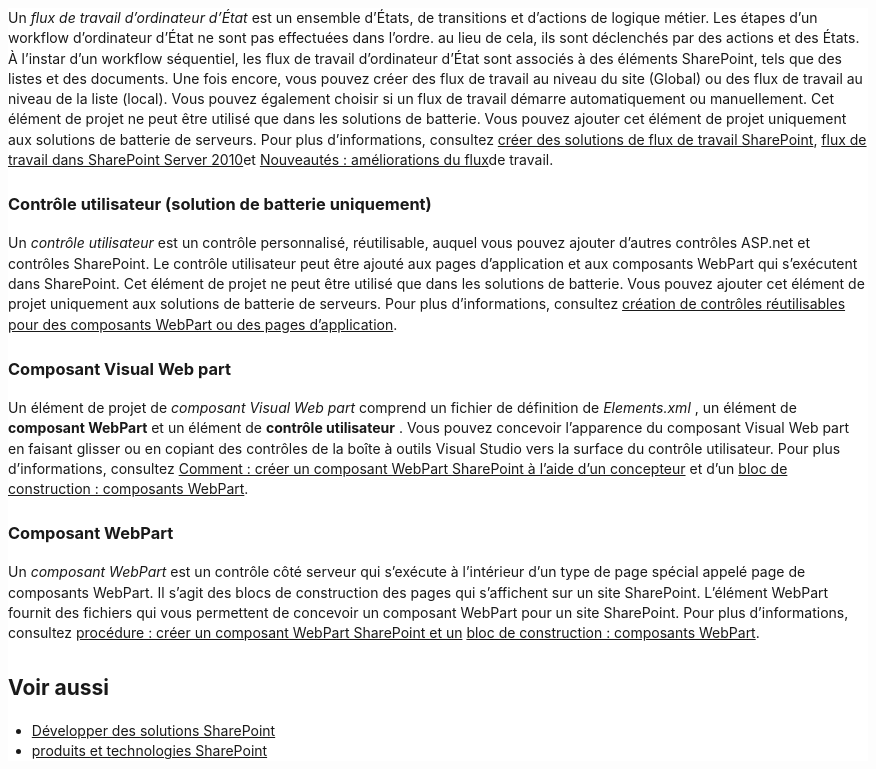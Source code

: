  Un *flux de travail d’ordinateur d’État* est un ensemble d’États, de transitions et d’actions de logique métier. Les étapes d’un workflow d’ordinateur d’État ne sont pas effectuées dans l’ordre. au lieu de cela, ils sont déclenchés par des actions et des États. À l’instar d’un workflow séquentiel, les flux de travail d’ordinateur d’État sont associés à des éléments SharePoint, tels que des listes et des documents. Une fois encore, vous pouvez créer des flux de travail au niveau du site (Global) ou des flux de travail au niveau de la liste (local). Vous pouvez également choisir si un flux de travail démarre automatiquement ou manuellement. Cet élément de projet ne peut être utilisé que dans les solutions de batterie. Vous pouvez ajouter cet élément de projet uniquement aux solutions de batterie de serveurs. Pour plus d’informations, consultez [créer des solutions de flux de travail SharePoint](../sharepoint/creating-sharepoint-workflow-solutions.md), [flux de travail dans SharePoint Server 2010](/previous-versions/office/developer/sharepoint-2010/ms549489(v=office.14))et [Nouveautés : améliorations du flux](/previous-versions/office/developer/sharepoint-2010/ee537015(v=office.14))de travail.

### <a name="user-control-farm-solution-only"></a>Contrôle utilisateur (solution de batterie uniquement)
 Un *contrôle utilisateur* est un contrôle personnalisé, réutilisable, auquel vous pouvez ajouter d’autres contrôles ASP.net et contrôles SharePoint. Le contrôle utilisateur peut être ajouté aux pages d’application et aux composants WebPart qui s’exécutent dans SharePoint. Cet élément de projet ne peut être utilisé que dans les solutions de batterie. Vous pouvez ajouter cet élément de projet uniquement aux solutions de batterie de serveurs. Pour plus d’informations, consultez [création de contrôles réutilisables pour des composants WebPart ou des pages d’application](creating-reusable-controls-for-web-parts-or-application-pages.md).

### <a name="visual-web-part"></a>Composant Visual Web part
 Un élément de projet de *composant Visual Web part* comprend un fichier de définition de *Elements.xml* , un élément de **composant WebPart** et un élément de **contrôle utilisateur** . Vous pouvez concevoir l’apparence du composant Visual Web part en faisant glisser ou en copiant des contrôles de la boîte à outils Visual Studio vers la surface du contrôle utilisateur. Pour plus d’informations, consultez [Comment : créer un composant WebPart SharePoint à l’aide d’un concepteur](../sharepoint/how-to-create-a-sharepoint-web-part-by-using-a-designer.md) et d’un [bloc de construction : composants WebPart](/previous-versions/office/developer/sharepoint-2010/ee535520(v=office.14)).

### <a name="web-part"></a>Composant WebPart
 Un *composant WebPart* est un contrôle côté serveur qui s’exécute à l’intérieur d’un type de page spécial appelé page de composants WebPart. Il s’agit des blocs de construction des pages qui s’affichent sur un site SharePoint. L’élément WebPart fournit des fichiers qui vous permettent de concevoir un composant WebPart pour un site SharePoint. Pour plus d’informations, consultez [procédure : créer un composant WebPart SharePoint et un](../sharepoint/how-to-create-a-sharepoint-web-part.md) [bloc de construction : composants WebPart](/previous-versions/office/developer/sharepoint-2010/ee535520(v=office.14)).

## <a name="see-also"></a>Voir aussi
- [Développer des solutions SharePoint](../sharepoint/developing-sharepoint-solutions.md)
- [produits et technologies SharePoint](/previous-versions/office/developer/sharepoint-2010/dd776256(v=office.12))
